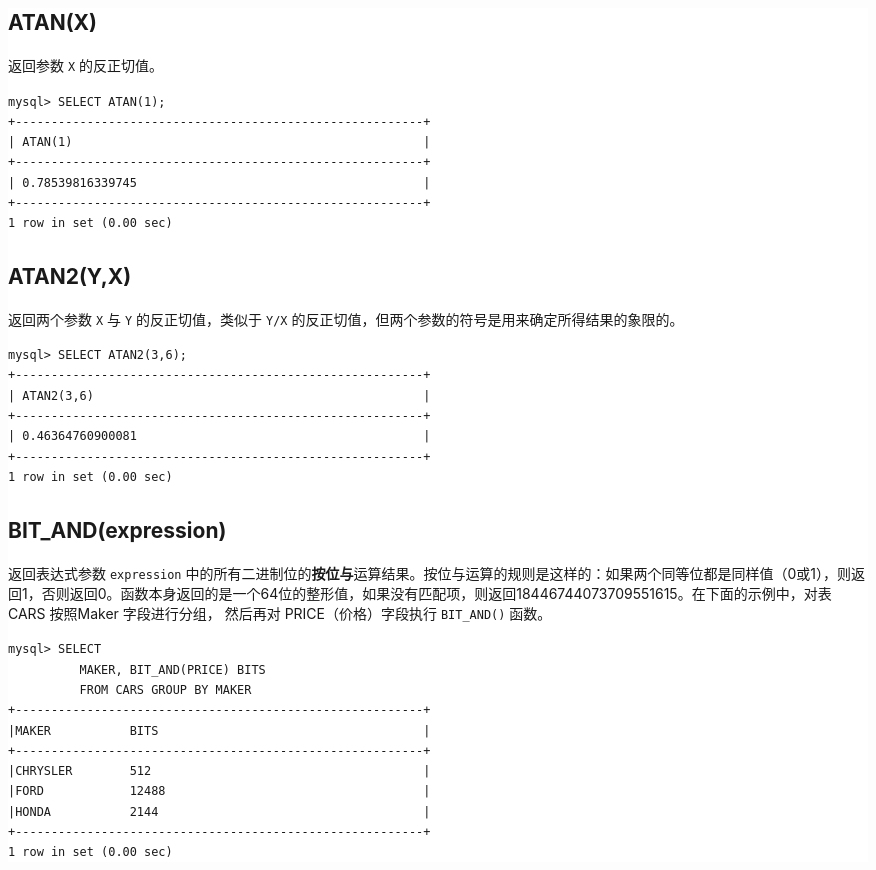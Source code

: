 ## <a name="ATAN">ATAN(X) </a> 

返回参数 `X` 的反正切值。

```
mysql> SELECT ATAN(1);
+---------------------------------------------------------+
| ATAN(1)                                                 |
+---------------------------------------------------------+
| 0.78539816339745                                        |
+---------------------------------------------------------+
1 row in set (0.00 sec)

```

## <a name="ATAN2">ATAN2(Y,X) </a> 

返回两个参数 `X` 与 `Y` 的反正切值，类似于 `Y/X` 的反正切值，但两个参数的符号是用来确定所得结果的象限的。


```
mysql> SELECT ATAN2(3,6);
+---------------------------------------------------------+
| ATAN2(3,6)                                              |
+---------------------------------------------------------+
| 0.46364760900081                                        |
+---------------------------------------------------------+
1 row in set (0.00 sec)

```
 
## <a name="BIT_AND">BIT_AND(expression)</a>    

返回表达式参数 `expression` 中的所有二进制位的**按位与**运算结果。按位与运算的规则是这样的：如果两个同等位都是同样值（0或1），则返回1，否则返回0。函数本身返回的是一个64位的整形值，如果没有匹配项，则返回18446744073709551615。在下面的示例中，对表 CARS 按照Maker 字段进行分组， 然后再对 PRICE（价格）字段执行 `BIT_AND()` 函数。  

```
mysql> SELECT 
          MAKER, BIT_AND(PRICE) BITS
          FROM CARS GROUP BY MAKER
+---------------------------------------------------------+
|MAKER           BITS                                     |
+---------------------------------------------------------+
|CHRYSLER        512                                      |
|FORD            12488                                    |
|HONDA           2144                                     |
+---------------------------------------------------------+
1 row in set (0.00 sec)

```


